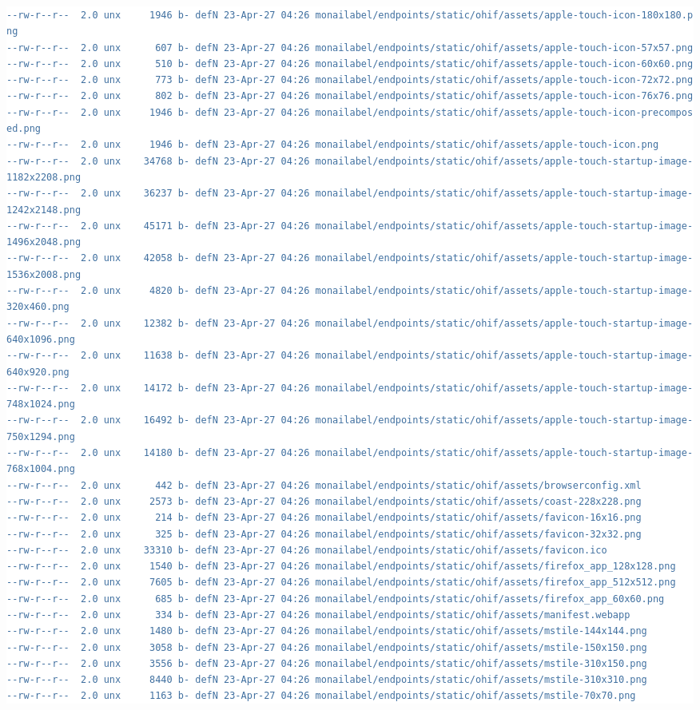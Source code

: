 ```diff
--rw-r--r--  2.0 unx     1946 b- defN 23-Apr-27 04:26 monailabel/endpoints/static/ohif/assets/apple-touch-icon-180x180.png
--rw-r--r--  2.0 unx      607 b- defN 23-Apr-27 04:26 monailabel/endpoints/static/ohif/assets/apple-touch-icon-57x57.png
--rw-r--r--  2.0 unx      510 b- defN 23-Apr-27 04:26 monailabel/endpoints/static/ohif/assets/apple-touch-icon-60x60.png
--rw-r--r--  2.0 unx      773 b- defN 23-Apr-27 04:26 monailabel/endpoints/static/ohif/assets/apple-touch-icon-72x72.png
--rw-r--r--  2.0 unx      802 b- defN 23-Apr-27 04:26 monailabel/endpoints/static/ohif/assets/apple-touch-icon-76x76.png
--rw-r--r--  2.0 unx     1946 b- defN 23-Apr-27 04:26 monailabel/endpoints/static/ohif/assets/apple-touch-icon-precomposed.png
--rw-r--r--  2.0 unx     1946 b- defN 23-Apr-27 04:26 monailabel/endpoints/static/ohif/assets/apple-touch-icon.png
--rw-r--r--  2.0 unx    34768 b- defN 23-Apr-27 04:26 monailabel/endpoints/static/ohif/assets/apple-touch-startup-image-1182x2208.png
--rw-r--r--  2.0 unx    36237 b- defN 23-Apr-27 04:26 monailabel/endpoints/static/ohif/assets/apple-touch-startup-image-1242x2148.png
--rw-r--r--  2.0 unx    45171 b- defN 23-Apr-27 04:26 monailabel/endpoints/static/ohif/assets/apple-touch-startup-image-1496x2048.png
--rw-r--r--  2.0 unx    42058 b- defN 23-Apr-27 04:26 monailabel/endpoints/static/ohif/assets/apple-touch-startup-image-1536x2008.png
--rw-r--r--  2.0 unx     4820 b- defN 23-Apr-27 04:26 monailabel/endpoints/static/ohif/assets/apple-touch-startup-image-320x460.png
--rw-r--r--  2.0 unx    12382 b- defN 23-Apr-27 04:26 monailabel/endpoints/static/ohif/assets/apple-touch-startup-image-640x1096.png
--rw-r--r--  2.0 unx    11638 b- defN 23-Apr-27 04:26 monailabel/endpoints/static/ohif/assets/apple-touch-startup-image-640x920.png
--rw-r--r--  2.0 unx    14172 b- defN 23-Apr-27 04:26 monailabel/endpoints/static/ohif/assets/apple-touch-startup-image-748x1024.png
--rw-r--r--  2.0 unx    16492 b- defN 23-Apr-27 04:26 monailabel/endpoints/static/ohif/assets/apple-touch-startup-image-750x1294.png
--rw-r--r--  2.0 unx    14180 b- defN 23-Apr-27 04:26 monailabel/endpoints/static/ohif/assets/apple-touch-startup-image-768x1004.png
--rw-r--r--  2.0 unx      442 b- defN 23-Apr-27 04:26 monailabel/endpoints/static/ohif/assets/browserconfig.xml
--rw-r--r--  2.0 unx     2573 b- defN 23-Apr-27 04:26 monailabel/endpoints/static/ohif/assets/coast-228x228.png
--rw-r--r--  2.0 unx      214 b- defN 23-Apr-27 04:26 monailabel/endpoints/static/ohif/assets/favicon-16x16.png
--rw-r--r--  2.0 unx      325 b- defN 23-Apr-27 04:26 monailabel/endpoints/static/ohif/assets/favicon-32x32.png
--rw-r--r--  2.0 unx    33310 b- defN 23-Apr-27 04:26 monailabel/endpoints/static/ohif/assets/favicon.ico
--rw-r--r--  2.0 unx     1540 b- defN 23-Apr-27 04:26 monailabel/endpoints/static/ohif/assets/firefox_app_128x128.png
--rw-r--r--  2.0 unx     7605 b- defN 23-Apr-27 04:26 monailabel/endpoints/static/ohif/assets/firefox_app_512x512.png
--rw-r--r--  2.0 unx      685 b- defN 23-Apr-27 04:26 monailabel/endpoints/static/ohif/assets/firefox_app_60x60.png
--rw-r--r--  2.0 unx      334 b- defN 23-Apr-27 04:26 monailabel/endpoints/static/ohif/assets/manifest.webapp
--rw-r--r--  2.0 unx     1480 b- defN 23-Apr-27 04:26 monailabel/endpoints/static/ohif/assets/mstile-144x144.png
--rw-r--r--  2.0 unx     3058 b- defN 23-Apr-27 04:26 monailabel/endpoints/static/ohif/assets/mstile-150x150.png
--rw-r--r--  2.0 unx     3556 b- defN 23-Apr-27 04:26 monailabel/endpoints/static/ohif/assets/mstile-310x150.png
--rw-r--r--  2.0 unx     8440 b- defN 23-Apr-27 04:26 monailabel/endpoints/static/ohif/assets/mstile-310x310.png
--rw-r--r--  2.0 unx     1163 b- defN 23-Apr-27 04:26 monailabel/endpoints/static/ohif/assets/mstile-70x70.png
```